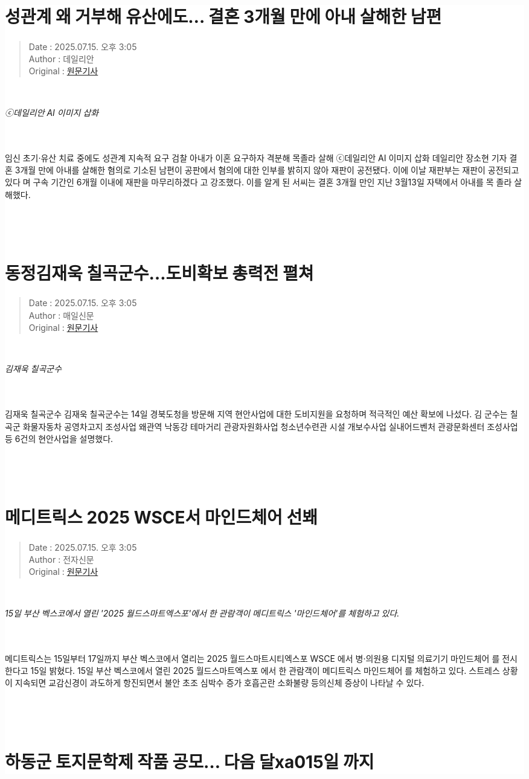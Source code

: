   
# 성관계 왜 거부해 유산에도… 결혼 3개월 만에 아내 살해한 남편  
  
> Date : 2025.07.15. 오후 3:05  
> Author : 데일리안  
> Original : [원문기사](https://n.news.naver.com/mnews/article/119/0002979426?sid=102)  
<br/>  
  
<img alt="ⓒ데일리안 AI 이미지 삽화" class="_LAZY_LOADING _LAZY_LOADING_INIT_HIDE" src="https://imgnews.pstatic.net/image/119/2025/07/15/0002979426_001_20250715150512777.jpg?type=w860" id="img1" style="display: none;"></img><em class="img_desc">ⓒ데일리안 AI 이미지 삽화</em>  
<br/><br/>  
  
임신 초기·유산 치료 중에도 성관계 지속적 요구 검찰 아내가 이혼 요구하자 격분해 목졸라 살해 ⓒ데일리안 AI 이미지 삽화 데일리안 장소현 기자 결혼 3개월 만에 아내를 살해한 혐의로 기소된 남편이 공판에서 혐의에 대한 인부를 밝히지 않아 재판이 공전됐다.
이에 이날 재판부는 재판이 공전되고 있다 며 구속 기간인 6개월 이내에 재판을 마무리하겠다 고 강조했다.
이를 알게 된 서씨는 결혼 3개월 만인 지난 3월13일 자택에서 아내를 목 졸라 살해했다.  
<br/><br/><br/>  

  
# 동정김재욱 칠곡군수…도비확보 총력전 펼쳐  
  
> Date : 2025.07.15. 오후 3:05  
> Author : 매일신문  
> Original : [원문기사](https://n.news.naver.com/mnews/article/088/0000959035?sid=102)  
<br/>  
  
<img alt="김재욱 칠곡군수" class="_LAZY_LOADING _LAZY_LOADING_INIT_HIDE" src="https://imgnews.pstatic.net/image/088/2025/07/15/0000959035_001_20250715150511857.jpg?type=w860" id="img1" style="display: none;"></img><em class="img_desc">김재욱 칠곡군수</em>  
<br/><br/>  
  
김재욱 칠곡군수 김재욱 칠곡군수는 14일 경북도청을 방문해 지역 현안사업에 대한 도비지원을 요청하며 적극적인 예산 확보에 나섰다. 김 군수는 칠곡군 화물자동차 공영차고지 조성사업 왜관역 낙동강 테마거리 관광자원화사업 청소년수련관 시설 개보수사업 실내어드벤처 관광문화센터 조성사업 등 6건의 현안사업을 설명했다.  
<br/><br/><br/>  

  
# 메디트릭스 2025 WSCE서 마인드체어 선봬  
  
> Date : 2025.07.15. 오후 3:05  
> Author : 전자신문  
> Original : [원문기사](https://n.news.naver.com/mnews/article/030/0003331702?sid=102)  
<br/>  
  
<img alt="15일 부산 벡스코에서 열린 '2025 월드스마트엑스포'에서 한 관람객이 메디트릭스 '마인드체어'를 체험하고 있다." class="_LAZY_LOADING _LAZY_LOADING_INIT_HIDE" src="https://imgnews.pstatic.net/image/030/2025/07/15/0003331702_001_20250715150511425.jpg?type=w860" id="img1" style="display: none;"></img><em class="img_desc">15일 부산 벡스코에서 열린 '2025 월드스마트엑스포'에서 한 관람객이 메디트릭스 '마인드체어'를 체험하고 있다.</em>  
<br/><br/>  
  
메디트릭스는 15일부터 17일까지 부산 벡스코에서 열리는 2025 월드스마트시티엑스포 WSCE 에서 병·의원용 디지털 의료기기 마인드체어 를 전시한다고 15일 밝혔다.
15일 부산 벡스코에서 열린 2025 월드스마트엑스포 에서 한 관람객이 메디트릭스 마인드체어 를 체험하고 있다.
스트레스 상황이 지속되면 교감신경이 과도하게 항진되면서 불안 초조 심박수 증가 호흡곤란 소화불량 등의신체 증상이 나타날 수 있다.  
<br/><br/><br/>  

  
# 하동군 토지문학제 작품 공모… 다음 달xa015일 까지  
  